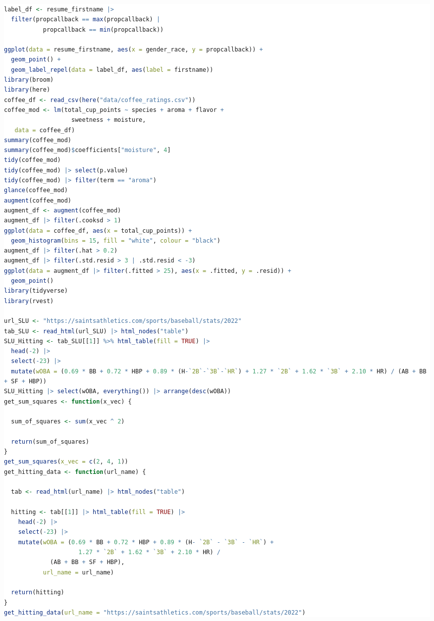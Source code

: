 ```r
label_df <- resume_firstname |> 
  filter(propcallback == max(propcallback) |
           propcallback == min(propcallback))

ggplot(data = resume_firstname, aes(x = gender_race, y = propcallback)) +
  geom_point() +
  geom_label_repel(data = label_df, aes(label = firstname))
library(broom)
library(here)
coffee_df <- read_csv(here("data/coffee_ratings.csv"))
coffee_mod <- lm(total_cup_points ~ species + aroma + flavor +
                   sweetness + moisture,
   data = coffee_df)
summary(coffee_mod)
summary(coffee_mod)$coefficients["moisture", 4]
tidy(coffee_mod)
tidy(coffee_mod) |> select(p.value)
tidy(coffee_mod) |> filter(term == "aroma")
glance(coffee_mod)
augment(coffee_mod)
augment_df <- augment(coffee_mod)
augment_df |> filter(.cooksd > 1)
ggplot(data = coffee_df, aes(x = total_cup_points)) +
  geom_histogram(bins = 15, fill = "white", colour = "black")
augment_df |> filter(.hat > 0.2)
augment_df |> filter(.std.resid > 3 | .std.resid < -3)
ggplot(data = augment_df |> filter(.fitted > 25), aes(x = .fitted, y = .resid)) +
  geom_point() 
library(tidyverse)
library(rvest)

url_SLU <- "https://saintsathletics.com/sports/baseball/stats/2022"
tab_SLU <- read_html(url_SLU) |> html_nodes("table")
SLU_Hitting <- tab_SLU[[1]] %>% html_table(fill = TRUE) |>
  head(-2) |>
  select(-23) |>
  mutate(wOBA = (0.69 * BB + 0.72 * HBP + 0.89 * (H-`2B`-`3B`-`HR`) + 1.27 * `2B` + 1.62 * `3B` + 2.10 * HR) / (AB + BB + SF + HBP))
SLU_Hitting |> select(wOBA, everything()) |> arrange(desc(wOBA))
get_sum_squares <- function(x_vec) {
  
  sum_of_squares <- sum(x_vec ^ 2)
  
  return(sum_of_squares)
}
get_sum_squares(x_vec = c(2, 4, 1))
get_hitting_data <- function(url_name) {
  
  tab <- read_html(url_name) |> html_nodes("table")
  
  hitting <- tab[[1]] |> html_table(fill = TRUE) |>
    head(-2) |>
    select(-23) |>
    mutate(wOBA = (0.69 * BB + 0.72 * HBP + 0.89 * (H- `2B` - `3B` - `HR`) +
                     1.27 * `2B` + 1.62 * `3B` + 2.10 * HR) / 
             (AB + BB + SF + HBP),
           url_name = url_name)
  
  return(hitting)
}
get_hitting_data(url_name = "https://saintsathletics.com/sports/baseball/stats/2022")
```